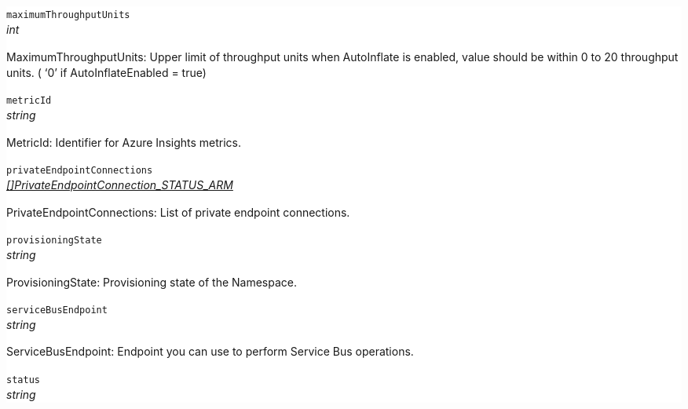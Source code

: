 <tr>
<td>
<code>maximumThroughputUnits</code><br/>
<em>
int
</em>
</td>
<td>
<p>MaximumThroughputUnits: Upper limit of throughput units when AutoInflate is enabled, value should be within 0 to 20
throughput units. ( &lsquo;0&rsquo; if AutoInflateEnabled = true)</p>
</td>
</tr>
<tr>
<td>
<code>metricId</code><br/>
<em>
string
</em>
</td>
<td>
<p>MetricId: Identifier for Azure Insights metrics.</p>
</td>
</tr>
<tr>
<td>
<code>privateEndpointConnections</code><br/>
<em>
<a href="#eventhub.azure.com/v1api20211101.PrivateEndpointConnection_STATUS_ARM">
[]PrivateEndpointConnection_STATUS_ARM
</a>
</em>
</td>
<td>
<p>PrivateEndpointConnections: List of private endpoint connections.</p>
</td>
</tr>
<tr>
<td>
<code>provisioningState</code><br/>
<em>
string
</em>
</td>
<td>
<p>ProvisioningState: Provisioning state of the Namespace.</p>
</td>
</tr>
<tr>
<td>
<code>serviceBusEndpoint</code><br/>
<em>
string
</em>
</td>
<td>
<p>ServiceBusEndpoint: Endpoint you can use to perform Service Bus operations.</p>
</td>
</tr>
<tr>
<td>
<code>status</code><br/>
<em>
string